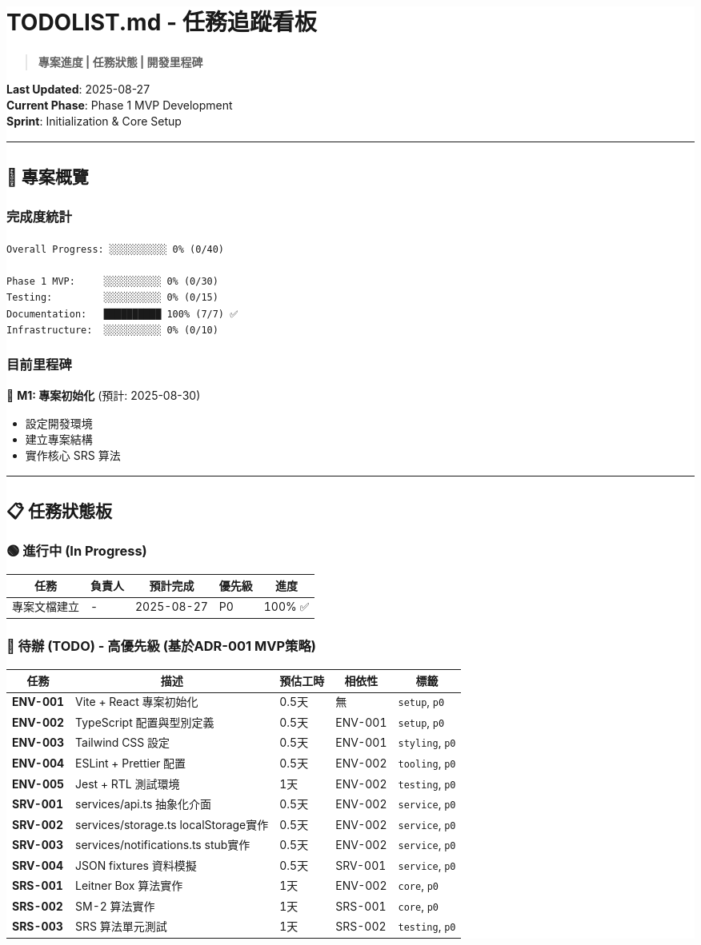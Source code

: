 # TODOLIST.md - 任務追蹤看板

> **專案進度 | 任務狀態 | 開發里程碑**

**Last Updated**: 2025-08-27  
**Current Phase**: Phase 1 MVP Development  
**Sprint**: Initialization & Core Setup

---

## 🎯 專案概覽

### 完成度統計
```
Overall Progress: ░░░░░░░░░░ 0% (0/40)

Phase 1 MVP:     ░░░░░░░░░░ 0% (0/30)  
Testing:         ░░░░░░░░░░ 0% (0/15)
Documentation:   ██████████ 100% (7/7) ✅  
Infrastructure:  ░░░░░░░░░░ 0% (0/10)
```

### 目前里程碑
🎯 **M1: 專案初始化** (預計: 2025-08-30)  
- 設定開發環境
- 建立專案結構  
- 實作核心 SRS 算法

---

## 📋 任務狀態板

### 🟢 進行中 (In Progress)
| 任務 | 負責人 | 預計完成 | 優先級 | 進度 |
|------|--------|----------|--------|------|
| 專案文檔建立 | - | 2025-08-27 | P0 | 100% ✅ |

### 🔵 待辦 (TODO) - 高優先級 (基於ADR-001 MVP策略)
| 任務 | 描述 | 預估工時 | 相依性 | 標籤 |
|------|------|----------|--------|------|
| **ENV-001** | Vite + React 專案初始化 | 0.5天 | 無 | `setup`, `p0` |
| **ENV-002** | TypeScript 配置與型別定義 | 0.5天 | ENV-001 | `setup`, `p0` |
| **ENV-003** | Tailwind CSS 設定 | 0.5天 | ENV-001 | `styling`, `p0` |
| **ENV-004** | ESLint + Prettier 配置 | 0.5天 | ENV-002 | `tooling`, `p0` |
| **ENV-005** | Jest + RTL 測試環境 | 1天 | ENV-002 | `testing`, `p0` |
| **SRV-001** | services/api.ts 抽象化介面 | 0.5天 | ENV-002 | `service`, `p0` |
| **SRV-002** | services/storage.ts localStorage實作 | 0.5天 | ENV-002 | `service`, `p0` |
| **SRV-003** | services/notifications.ts stub實作 | 0.5天 | ENV-002 | `service`, `p0` |
| **SRV-004** | JSON fixtures 資料模擬 | 0.5天 | SRV-001 | `service`, `p0` |
| **SRS-001** | Leitner Box 算法實作 | 1天 | ENV-002 | `core`, `p0` |
| **SRS-002** | SM-2 算法實作 | 1天 | SRS-001 | `core`, `p0` |
| **SRS-003** | SRS 算法單元測試 | 1天 | SRS-002 | `testing`, `p0` |
